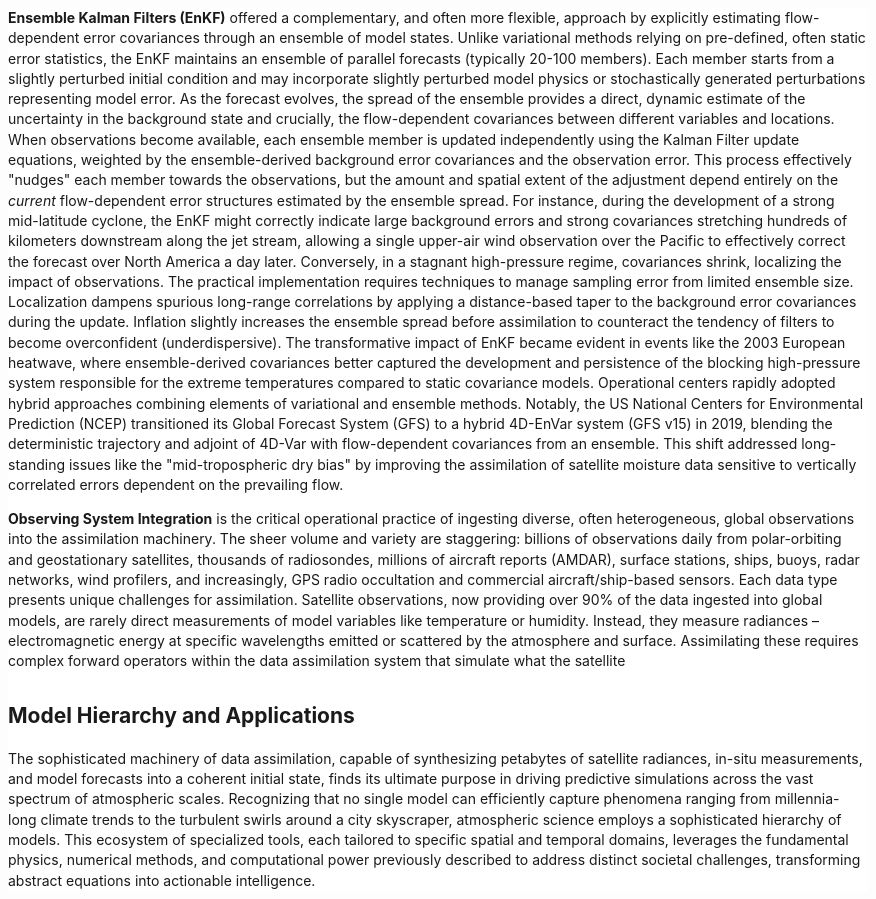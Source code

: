 **Ensemble Kalman Filters (EnKF)** offered a complementary, and often more flexible, approach by explicitly estimating flow-dependent error covariances through an ensemble of model states. Unlike variational methods relying on pre-defined, often static error statistics, the EnKF maintains an ensemble of parallel forecasts (typically 20-100 members). Each member starts from a slightly perturbed initial condition and may incorporate slightly perturbed model physics or stochastically generated perturbations representing model error. As the forecast evolves, the spread of the ensemble provides a direct, dynamic estimate of the uncertainty in the background state and crucially, the flow-dependent covariances between different variables and locations. When observations become available, each ensemble member is updated independently using the Kalman Filter update equations, weighted by the ensemble-derived background error covariances and the observation error. This process effectively "nudges" each member towards the observations, but the amount and spatial extent of the adjustment depend entirely on the *current* flow-dependent error structures estimated by the ensemble spread. For instance, during the development of a strong mid-latitude cyclone, the EnKF might correctly indicate large background errors and strong covariances stretching hundreds of kilometers downstream along the jet stream, allowing a single upper-air wind observation over the Pacific to effectively correct the forecast over North America a day later. Conversely, in a stagnant high-pressure regime, covariances shrink, localizing the impact of observations. The practical implementation requires techniques to manage sampling error from limited ensemble size. Localization dampens spurious long-range correlations by applying a distance-based taper to the background error covariances during the update. Inflation slightly increases the ensemble spread before assimilation to counteract the tendency of filters to become overconfident (underdispersive). The transformative impact of EnKF became evident in events like the 2003 European heatwave, where ensemble-derived covariances better captured the development and persistence of the blocking high-pressure system responsible for the extreme temperatures compared to static covariance models. Operational centers rapidly adopted hybrid approaches combining elements of variational and ensemble methods. Notably, the US National Centers for Environmental Prediction (NCEP) transitioned its Global Forecast System (GFS) to a hybrid 4D-EnVar system (GFS v15) in 2019, blending the deterministic trajectory and adjoint of 4D-Var with flow-dependent covariances from an ensemble. This shift addressed long-standing issues like the "mid-tropospheric dry bias" by improving the assimilation of satellite moisture data sensitive to vertically correlated errors dependent on the prevailing flow.

**Observing System Integration** is the critical operational practice of ingesting diverse, often heterogeneous, global observations into the assimilation machinery. The sheer volume and variety are staggering: billions of observations daily from polar-orbiting and geostationary satellites, thousands of radiosondes, millions of aircraft reports (AMDAR), surface stations, ships, buoys, radar networks, wind profilers, and increasingly, GPS radio occultation and commercial aircraft/ship-based sensors. Each data type presents unique challenges for assimilation. Satellite observations, now providing over 90% of the data ingested into global models, are rarely direct measurements of model variables like temperature or humidity. Instead, they measure radiances – electromagnetic energy at specific wavelengths emitted or scattered by the atmosphere and surface. Assimilating these requires complex forward operators within the data assimilation system that simulate what the satellite

## Model Hierarchy and Applications

The sophisticated machinery of data assimilation, capable of synthesizing petabytes of satellite radiances, in-situ measurements, and model forecasts into a coherent initial state, finds its ultimate purpose in driving predictive simulations across the vast spectrum of atmospheric scales. Recognizing that no single model can efficiently capture phenomena ranging from millennia-long climate trends to the turbulent swirls around a city skyscraper, atmospheric science employs a sophisticated hierarchy of models. This ecosystem of specialized tools, each tailored to specific spatial and temporal domains, leverages the fundamental physics, numerical methods, and computational power previously described to address distinct societal challenges, transforming abstract equations into actionable intelligence.
